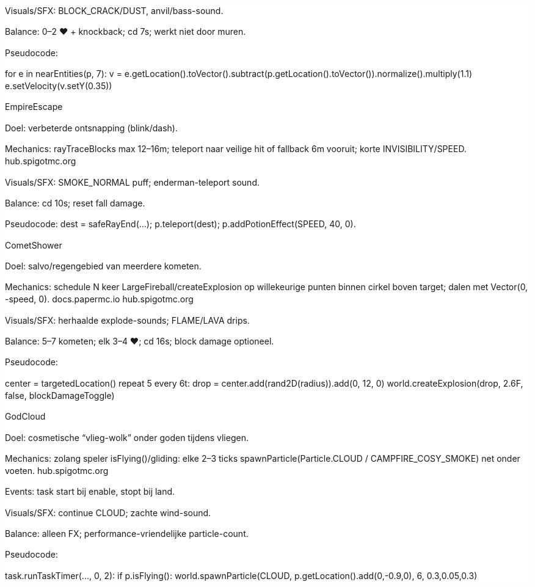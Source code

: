 Visuals/SFX: BLOCK_CRACK/DUST, anvil/bass-sound.

Balance: 0–2 ♥ + knockback; cd 7s; werkt niet door muren.

Pseudocode:

for e in nearEntities(p, 7):
  v = e.getLocation().toVector().subtract(p.getLocation().toVector()).normalize().multiply(1.1)
  e.setVelocity(v.setY(0.35))

EmpireEscape

Doel: verbeterde ontsnapping (blink/dash).

Mechanics: rayTraceBlocks max 12–16m; teleport naar veilige hit of fallback 6m vooruit; korte INVISIBILITY/SPEED. 
hub.spigotmc.org

Visuals/SFX: SMOKE_NORMAL puff; enderman-teleport sound.

Balance: cd 10s; reset fall damage.

Pseudocode: dest = safeRayEnd(...); p.teleport(dest); p.addPotionEffect(SPEED, 40, 0).

CometShower

Doel: salvo/regengebied van meerdere kometen.

Mechanics: schedule N keer LargeFireball/createExplosion op willekeurige punten binnen cirkel boven target; dalen met Vector(0, -speed, 0). 
docs.papermc.io
hub.spigotmc.org

Visuals/SFX: herhaalde explode-sounds; FLAME/LAVA drips.

Balance: 5–7 kometen; elk 3–4 ♥; cd 16s; block damage optioneel.

Pseudocode:

center = targetedLocation()
repeat 5 every 6t:
  drop = center.add(rand2D(radius)).add(0, 12, 0)
  world.createExplosion(drop, 2.6F, false, blockDamageToggle)

GodCloud

Doel: cosmetische “vlieg-wolk” onder goden tijdens vliegen.

Mechanics: zolang speler isFlying()/gliding: elke 2–3 ticks spawnParticle(Particle.CLOUD / CAMPFIRE_COSY_SMOKE) net onder voeten. 
hub.spigotmc.org

Events: task start bij enable, stopt bij land.

Visuals/SFX: continue CLOUD; zachte wind-sound.

Balance: alleen FX; performance-vriendelijke particle-count.

Pseudocode:

task.runTaskTimer(..., 0, 2):
  if p.isFlying(): world.spawnParticle(CLOUD, p.getLocation().add(0,-0.9,0), 6, 0.3,0.05,0.3)